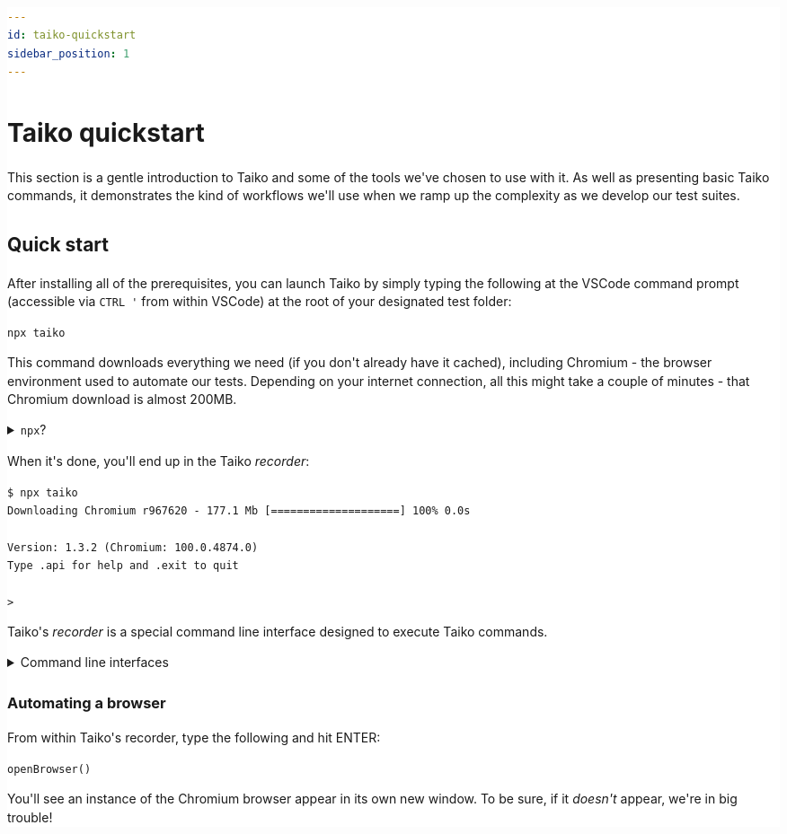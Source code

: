 ```yaml
---
id: taiko-quickstart
sidebar_position: 1
---
```


# Taiko quickstart
This section is a gentle introduction to Taiko and some of the tools we've chosen to use with it. As well as presenting basic Taiko commands, it demonstrates the kind of workflows we'll use when we ramp up the complexity as we develop our test suites. 



## Quick start

After installing all of the prerequisites, you can launch Taiko by simply typing the following at the VSCode command prompt (accessible via `CTRL '` from within VSCode) at the root of your designated test folder:

```
npx taiko
```

This command downloads everything we need (if you don't already have it cached), including Chromium - the browser environment used to automate our tests. Depending on your internet connection, all this might take a couple of minutes - that Chromium download is almost 200MB.

<details><summary><code>npx</code>?</summary></details>



When it's done, you'll end up in the Taiko *recorder*:

```
$ npx taiko
Downloading Chromium r967620 - 177.1 Mb [====================] 100% 0.0s

Version: 1.3.2 (Chromium: 100.0.4874.0)
Type .api for help and .exit to quit

>
```
Taiko's *recorder* is a special command line interface designed to execute Taiko commands.

<details><summary>Command line interfaces</summary></details>

### Automating a browser
From within Taiko's recorder, type the following and hit ENTER:

```
openBrowser()
```

You'll see an instance of the Chromium browser appear in its own new window. To be sure, if it *doesn't* appear, we're in big trouble! 
